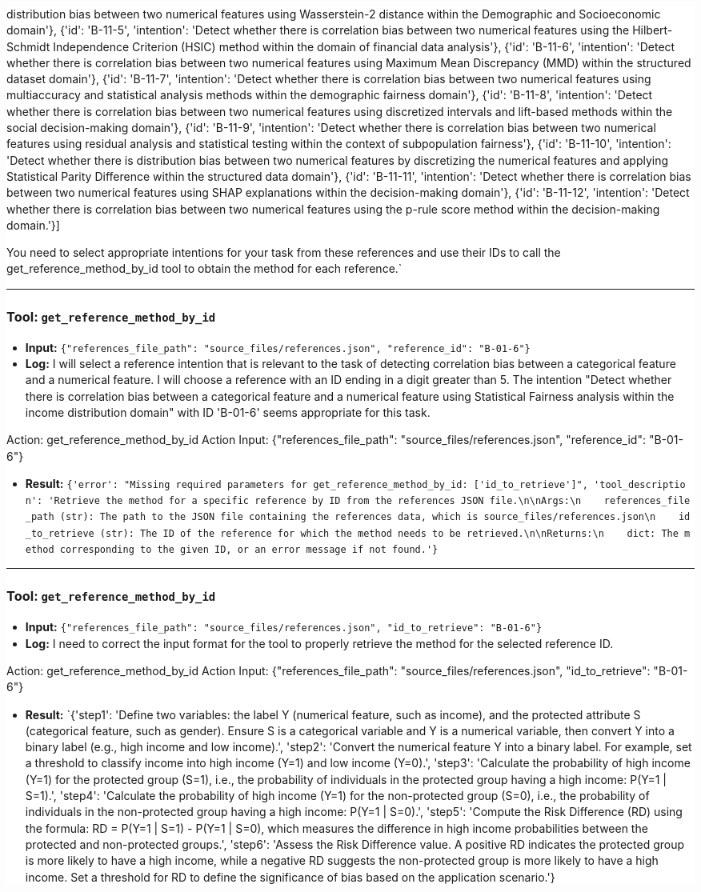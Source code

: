 distribution bias between two numerical features using Wasserstein-2 distance within the Demographic and Socioeconomic domain'}, {'id': 'B-11-5', 'intention': 'Detect whether there is correlation bias between two numerical features using the Hilbert-Schmidt Independence Criterion (HSIC) method within the domain of financial data analysis'}, {'id': 'B-11-6', 'intention': 'Detect whether there is correlation bias between two numerical features using Maximum Mean Discrepancy (MMD) within the structured dataset domain'}, {'id': 'B-11-7', 'intention': 'Detect whether there is correlation bias between two numerical features using multiaccuracy and statistical analysis methods within the demographic fairness domain'}, {'id': 'B-11-8', 'intention': 'Detect whether there is correlation bias between two numerical features using discretized intervals and lift-based methods within the social decision-making domain'}, {'id': 'B-11-9', 'intention': 'Detect whether there is correlation bias between two numerical features using residual analysis and statistical testing within the context of subpopulation fairness'}, {'id': 'B-11-10', 'intention': 'Detect whether there is distribution bias between two numerical features by discretizing the numerical features and applying Statistical Parity Difference within the structured data domain'}, {'id': 'B-11-11', 'intention': 'Detect whether there is correlation bias between two numerical features using SHAP explanations within the decision-making domain'}, {'id': 'B-11-12', 'intention': 'Detect whether there is correlation bias between two numerical features using the p-rule score method within the decision-making domain.'}]

You need to select appropriate intentions for your task from these references and use their IDs to call the get_reference_method_by_id tool to obtain the method for each reference.`

---

### Tool: `get_reference_method_by_id`
- **Input:** `{"references_file_path": "source_files/references.json", "reference_id": "B-01-6"}`
- **Log:** I will select a reference intention that is relevant to the task of detecting correlation bias between a categorical feature and a numerical feature. I will choose a reference with an ID ending in a digit greater than 5. The intention "Detect whether there is correlation bias between a categorical feature and a numerical feature using Statistical Fairness analysis within the income distribution domain" with ID 'B-01-6' seems appropriate for this task.

Action: get_reference_method_by_id
Action Input: {"references_file_path": "source_files/references.json", "reference_id": "B-01-6"}
- **Result:** `{'error': "Missing required parameters for get_reference_method_by_id: ['id_to_retrieve']", 'tool_description': 'Retrieve the method for a specific reference by ID from the references JSON file.\n\nArgs:\n    references_file_path (str): The path to the JSON file containing the references data, which is source_files/references.json\n    id_to_retrieve (str): The ID of the reference for which the method needs to be retrieved.\n\nReturns:\n    dict: The method corresponding to the given ID, or an error message if not found.'}`

---

### Tool: `get_reference_method_by_id`
- **Input:** `{"references_file_path": "source_files/references.json", "id_to_retrieve": "B-01-6"}`
- **Log:** I need to correct the input format for the tool to properly retrieve the method for the selected reference ID.

Action: get_reference_method_by_id
Action Input: {"references_file_path": "source_files/references.json", "id_to_retrieve": "B-01-6"}
- **Result:** `{'step1': 'Define two variables: the label Y (numerical feature, such as income), and the protected attribute S (categorical feature, such as gender). Ensure S is a categorical variable and Y is a numerical variable, then convert Y into a binary label (e.g., high income and low income).', 'step2': 'Convert the numerical feature Y into a binary label. For example, set a threshold to classify income into high income (Y=1) and low income (Y=0).', 'step3': 'Calculate the probability of high income (Y=1) for the protected group (S=1), i.e., the probability of individuals in the protected group having a high income: P(Y=1 | S=1).', 'step4': 'Calculate the probability of high income (Y=1) for the non-protected group (S=0), i.e., the probability of individuals in the non-protected group having a high income: P(Y=1 | S=0).', 'step5': 'Compute the Risk Difference (RD) using the formula: RD = P(Y=1 | S=1) - P(Y=1 | S=0), which measures the difference in high income probabilities between the protected and non-protected groups.', 'step6': 'Assess the Risk Difference value. A positive RD indicates the protected group is more likely to have a high income, while a negative RD suggests the non-protected group is more likely to have a high income. Set a threshold for RD to define the significance of bias based on the application scenario.'}
